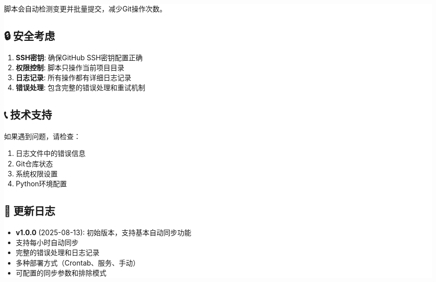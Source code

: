 脚本会自动检测变更并批量提交，减少Git操作次数。

## 🔒 安全考虑

1. **SSH密钥**: 确保GitHub SSH密钥配置正确
2. **权限控制**: 脚本只操作当前项目目录
3. **日志记录**: 所有操作都有详细日志记录
4. **错误处理**: 包含完整的错误处理和重试机制

## 📞 技术支持

如果遇到问题，请检查：

1. 日志文件中的错误信息
2. Git仓库状态
3. 系统权限设置
4. Python环境配置

## 📝 更新日志

- **v1.0.0** (2025-08-13): 初始版本，支持基本自动同步功能
- 支持每小时自动同步
- 完整的错误处理和日志记录
- 多种部署方式（Crontab、服务、手动）
- 可配置的同步参数和排除模式